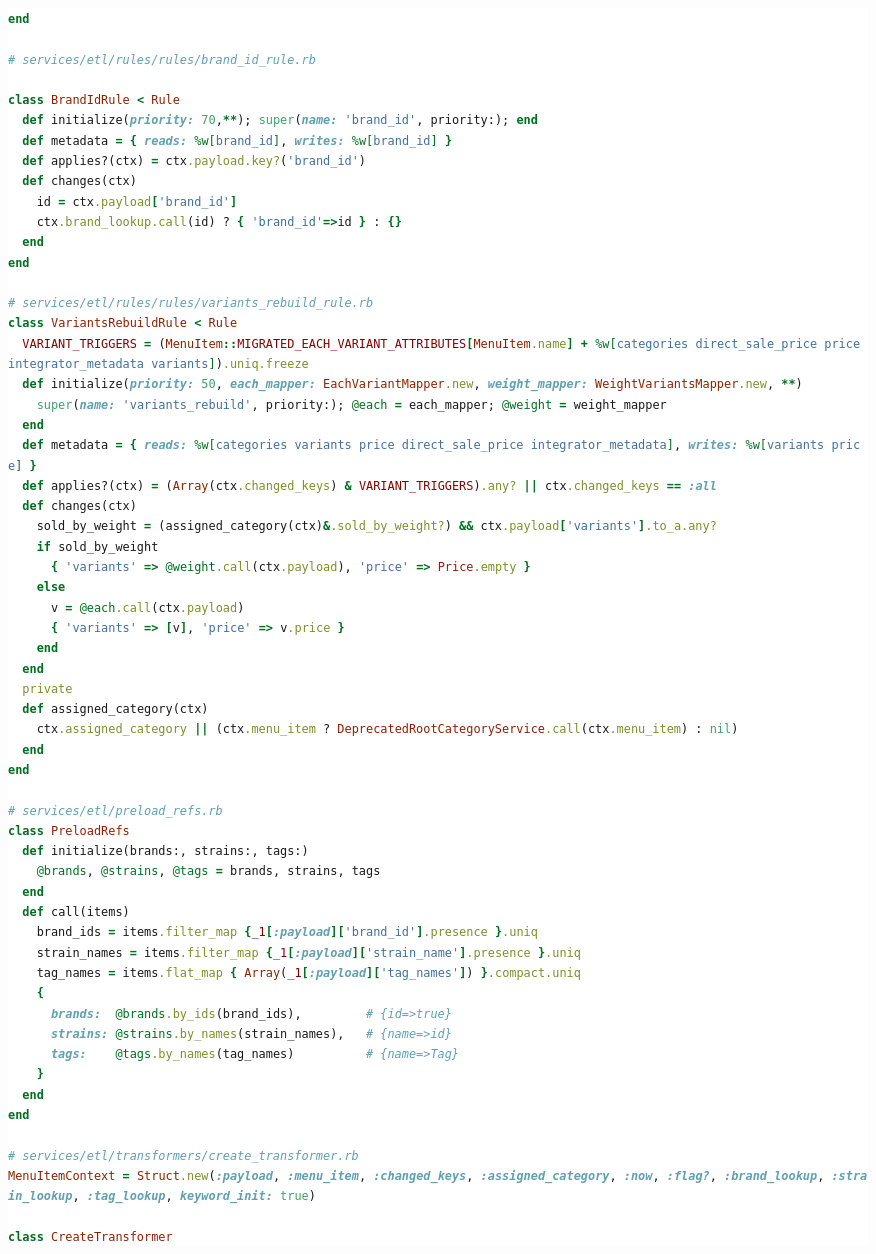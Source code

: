 ```ruby
end

# services/etl/rules/rules/brand_id_rule.rb

class BrandIdRule < Rule
  def initialize(priority: 70,**); super(name: 'brand_id', priority:); end
  def metadata = { reads: %w[brand_id], writes: %w[brand_id] }
  def applies?(ctx) = ctx.payload.key?('brand_id')
  def changes(ctx)
    id = ctx.payload['brand_id']
    ctx.brand_lookup.call(id) ? { 'brand_id'=>id } : {}
  end
end

# services/etl/rules/rules/variants_rebuild_rule.rb
class VariantsRebuildRule < Rule
  VARIANT_TRIGGERS = (MenuItem::MIGRATED_EACH_VARIANT_ATTRIBUTES[MenuItem.name] + %w[categories direct_sale_price price integrator_metadata variants]).uniq.freeze
  def initialize(priority: 50, each_mapper: EachVariantMapper.new, weight_mapper: WeightVariantsMapper.new, **)
    super(name: 'variants_rebuild', priority:); @each = each_mapper; @weight = weight_mapper
  end
  def metadata = { reads: %w[categories variants price direct_sale_price integrator_metadata], writes: %w[variants price] }
  def applies?(ctx) = (Array(ctx.changed_keys) & VARIANT_TRIGGERS).any? || ctx.changed_keys == :all
  def changes(ctx)
    sold_by_weight = (assigned_category(ctx)&.sold_by_weight?) && ctx.payload['variants'].to_a.any?
    if sold_by_weight
      { 'variants' => @weight.call(ctx.payload), 'price' => Price.empty }
    else
      v = @each.call(ctx.payload)
      { 'variants' => [v], 'price' => v.price }
    end
  end
  private
  def assigned_category(ctx)
    ctx.assigned_category || (ctx.menu_item ? DeprecatedRootCategoryService.call(ctx.menu_item) : nil)
  end
end

# services/etl/preload_refs.rb
class PreloadRefs
  def initialize(brands:, strains:, tags:)
    @brands, @strains, @tags = brands, strains, tags
  end
  def call(items)
    brand_ids = items.filter_map {_1[:payload]['brand_id'].presence }.uniq
    strain_names = items.filter_map {_1[:payload]['strain_name'].presence }.uniq
    tag_names = items.flat_map { Array(_1[:payload]['tag_names']) }.compact.uniq
    {
      brands:  @brands.by_ids(brand_ids),         # {id=>true}
      strains: @strains.by_names(strain_names),   # {name=>id}
      tags:    @tags.by_names(tag_names)          # {name=>Tag}
    }
  end
end

# services/etl/transformers/create_transformer.rb
MenuItemContext = Struct.new(:payload, :menu_item, :changed_keys, :assigned_category, :now, :flag?, :brand_lookup, :strain_lookup, :tag_lookup, keyword_init: true)

class CreateTransformer
```